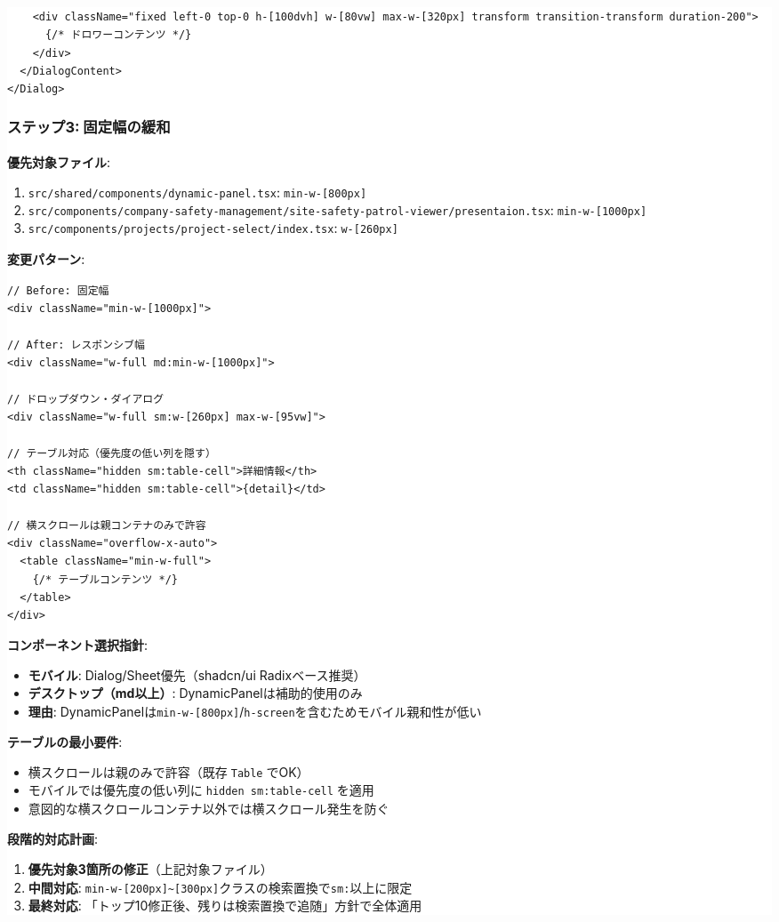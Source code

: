 ```tsx
    <div className="fixed left-0 top-0 h-[100dvh] w-[80vw] max-w-[320px] transform transition-transform duration-200">
      {/* ドロワーコンテンツ */}
    </div>
  </DialogContent>
</Dialog>
```

### ステップ3: 固定幅の緩和

**優先対象ファイル**:
1. `src/shared/components/dynamic-panel.tsx`: `min-w-[800px]`
2. `src/components/company-safety-management/site-safety-patrol-viewer/presentaion.tsx`: `min-w-[1000px]`
3. `src/components/projects/project-select/index.tsx`: `w-[260px]`

**変更パターン**:
```tsx
// Before: 固定幅
<div className="min-w-[1000px]">

// After: レスポンシブ幅
<div className="w-full md:min-w-[1000px]">

// ドロップダウン・ダイアログ
<div className="w-full sm:w-[260px] max-w-[95vw]">

// テーブル対応（優先度の低い列を隠す）
<th className="hidden sm:table-cell">詳細情報</th>
<td className="hidden sm:table-cell">{detail}</td>

// 横スクロールは親コンテナのみで許容
<div className="overflow-x-auto">
  <table className="min-w-full">
    {/* テーブルコンテンツ */}
  </table>
</div>
```

**コンポーネント選択指針**:
- **モバイル**: Dialog/Sheet優先（shadcn/ui Radixベース推奨）
- **デスクトップ（md以上）**: DynamicPanelは補助的使用のみ
- **理由**: DynamicPanelは`min-w-[800px]`/`h-screen`を含むためモバイル親和性が低い

**テーブルの最小要件**:
- 横スクロールは親のみで許容（既存 `Table` でOK）
- モバイルでは優先度の低い列に `hidden sm:table-cell` を適用
- 意図的な横スクロールコンテナ以外では横スクロール発生を防ぐ

**段階的対応計画**:
1. **優先対象3箇所の修正**（上記対象ファイル）
2. **中間対応**: `min-w-[200px]~[300px]`クラスの検索置換で`sm:`以上に限定
3. **最終対応**: 「トップ10修正後、残りは検索置換で追随」方針で全体適用
